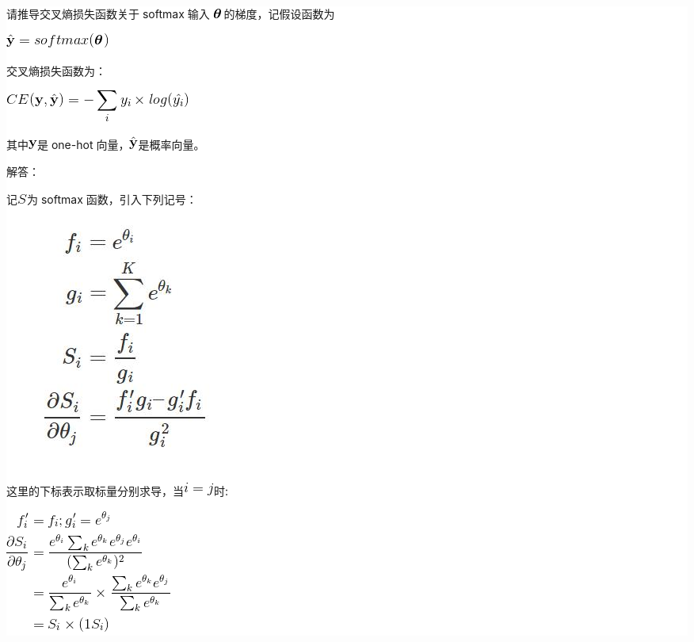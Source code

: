 请推导交叉熵损失函数关于 softmax 输入 ![](img/1c821a39bd9959f365f15cf2798a1fd6.jpg) 的梯度，记假设函数为 

![](img/b2963904b8d3108c10b39b284fff1b74.jpg)

交叉熵损失函数为：

![](img/4193bf1be69c136e4cbe3ae92a99ab6c.jpg)

其中![](img/d81840ea8fc0d41996dac7bcd1fdf013.jpg)是 one-hot 向量，![](img/934425f31cbda6b9f3ec4c90d32738b5.jpg)是概率向量。

解答：

记![](img/988eb79721742b0fc7fee7147ab57d0c.jpg)为 softmax 函数，引入下列记号：

![](img/11885f40dfd0dccf969cc7a9c0153b47.jpg)

这里的下标表示取标量分别求导，当![](img/f2248f076e6ddc9dba4e089b8753052c.jpg)时:

![](img/7995846a44e54b577befc4142b5dc4e6.jpg)
